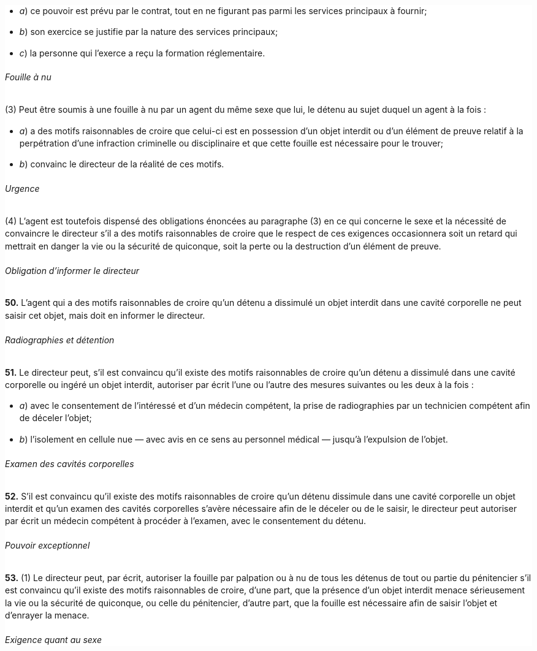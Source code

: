   * _a_) ce pouvoir est prévu par le contrat, tout en ne figurant pas parmi les services principaux à fournir;

  * _b_) son exercice se justifie par la nature des services principaux;

  * _c_) la personne qui l’exerce a reçu la formation réglementaire.

###### Fouille à nu

(3) Peut être soumis à une fouille à nu par un agent du même sexe que lui, le détenu au sujet duquel un agent à la fois :

  * _a_) a des motifs raisonnables de croire que celui-ci est en possession d’un objet interdit ou d’un élément de preuve relatif à la perpétration d’une infraction criminelle ou disciplinaire et que cette fouille est nécessaire pour le trouver;

  * _b_) convainc le directeur de la réalité de ces motifs.

###### Urgence

(4) L’agent est toutefois dispensé des obligations énoncées au paragraphe (3) en ce qui concerne le sexe et la nécessité de convaincre le directeur s’il a des motifs raisonnables de croire que le respect de ces exigences occasionnera soit un retard qui mettrait en danger la vie ou la sécurité de quiconque, soit la perte ou la destruction d’un élément de preuve.

###### Obligation d’informer le directeur

**50.** L’agent qui a des motifs raisonnables de croire qu’un détenu a dissimulé un objet interdit dans une cavité corporelle ne peut saisir cet objet, mais doit en informer le directeur.

###### Radiographies et détention

**51.** Le directeur peut, s’il est convaincu qu’il existe des motifs raisonnables de croire qu’un détenu a dissimulé dans une cavité corporelle ou ingéré un objet interdit, autoriser par écrit l’une ou l’autre des mesures suivantes ou les deux à la fois :

  * _a_) avec le consentement de l’intéressé et d’un médecin compétent, la prise de radiographies par un technicien compétent afin de déceler l’objet;

  * _b_) l’isolement en cellule nue — avec avis en ce sens au personnel médical — jusqu’à l’expulsion de l’objet.

###### Examen des cavités corporelles

**52.** S’il est convaincu qu’il existe des motifs raisonnables de croire qu’un détenu dissimule dans une cavité corporelle un objet interdit et qu’un examen des cavités corporelles s’avère nécessaire afin de le déceler ou de le saisir, le directeur peut autoriser par écrit un médecin compétent à procéder à l’examen, avec le consentement du détenu.

###### Pouvoir exceptionnel

**53.** (1) Le directeur peut, par écrit, autoriser la fouille par palpation ou à nu de tous les détenus de tout ou partie du pénitencier s’il est convaincu qu’il existe des motifs raisonnables de croire, d’une part, que la présence d’un objet interdit menace sérieusement la vie ou la sécurité de quiconque, ou celle du pénitencier, d’autre part, que la fouille est nécessaire afin de saisir l’objet et d’enrayer la menace.

###### Exigence quant au sexe
